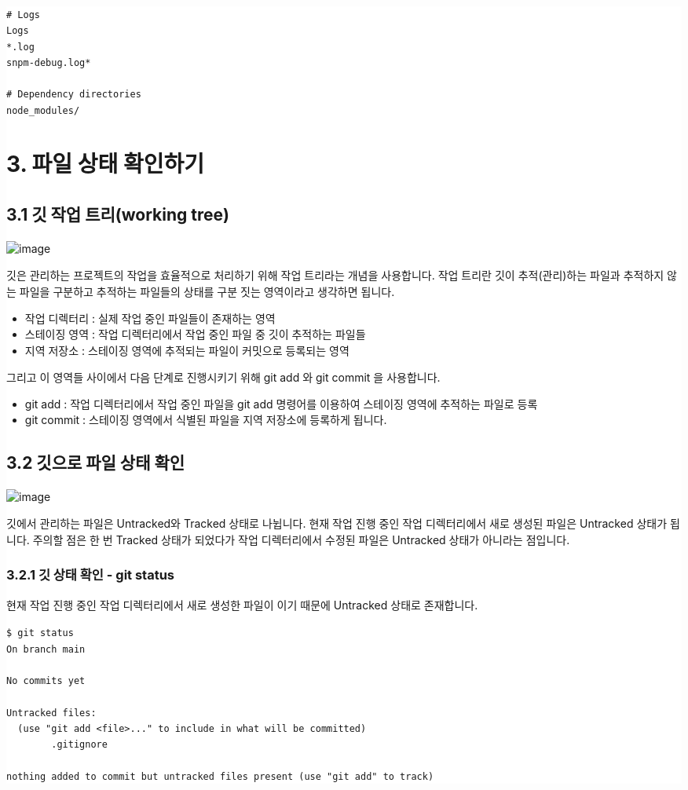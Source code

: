   ```CONSOLE
  # Logs
  Logs
  *.log
  snpm-debug.log*

  # Dependency directories
  node_modules/
  ```

# 3. 파일 상태 확인하기

## 3.1 깃 작업 트리(working tree)

  ![image](https://user-images.githubusercontent.com/79847020/146063770-38a4cc46-6e3d-4f38-b3ea-a5bd354ff5d6.png)

  깃은 관리하는 프로젝트의 작업을 효율적으로 처리하기 위해 작업 트리라는 개념을 사용합니다. 작업 트리란 깃이 추적(관리)하는 파일과 추적하지 않는 파일을 구분하고 추적하는 파일들의 상태를 구분 짓는 영역이라고 생각하면 됩니다.

  * 작업 디렉터리 : 실제 작업 중인 파일들이 존재하는 영역
  * 스테이징 영역 : 작업 디렉터리에서 작업 중인 파일 중 깃이 추적하는 파일들
  * 지역 저장소 : 스테이징 영역에 추적되는 파일이 커밋으로 등록되는 영역

그리고 이 영역들 사이에서 다음 단계로 진행시키기 위해 git add 와 git commit 을 사용합니다.

  * git add : 작업 디렉터리에서 작업 중인 파일을 git add 명령어를 이용하여 스테이징 영역에 추적하는 파일로 등록
  * git commit : 스테이징 영역에서 식별된 파일을 지역 저장소에 등록하게 됩니다.

## 3.2 깃으로 파일 상태 확인  

  ![image](https://user-images.githubusercontent.com/79847020/146107410-ce9778d5-1e4e-4550-b168-1e123b28bcc4.png)

  깃에서 관리하는 파일은 Untracked와 Tracked 상태로 나뉩니다. 현재 작업 진행 중인 작업 디렉터리에서 새로 생성된 파일은 Untracked 상태가 됩니다. 주의할 점은 한 번 Tracked 상태가 되었다가 작업 디렉터리에서 수정된 파일은 Untracked 상태가 아니라는 점입니다.
  
### 3.2.1 깃 상태 확인 - git status

  현재 작업 진행 중인 작업 디렉터리에서 새로 생성한 파일이 이기 때문에 Untracked 상태로 존재합니다.

  ```CONSOLE
  $ git status
  On branch main

  No commits yet

  Untracked files:
    (use "git add <file>..." to include in what will be committed)
          .gitignore

  nothing added to commit but untracked files present (use "git add" to track)
  ```
